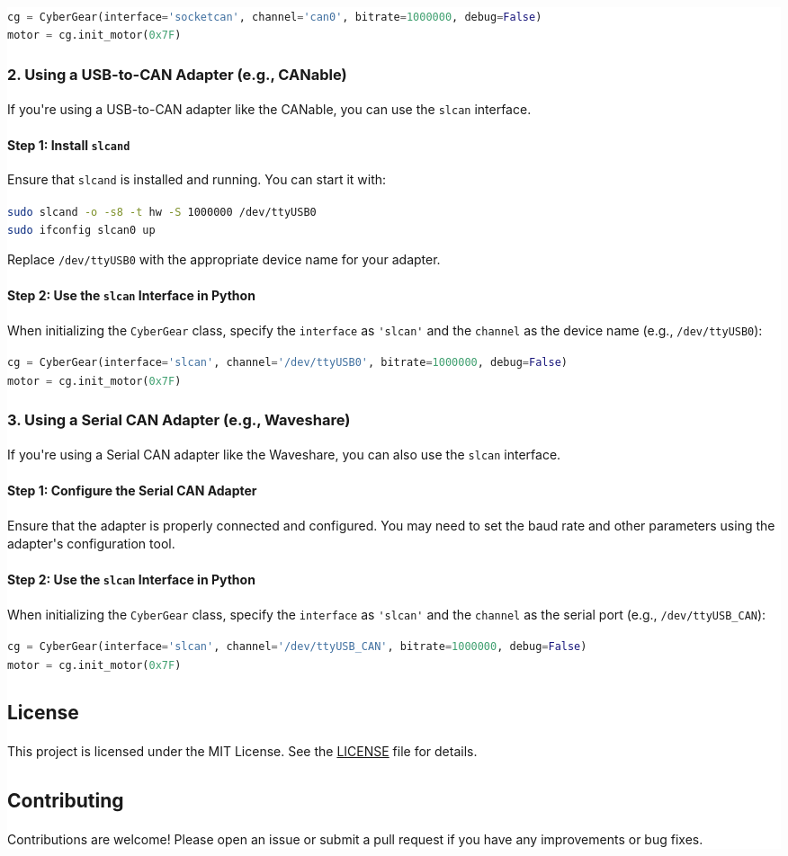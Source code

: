 ```python
cg = CyberGear(interface='socketcan', channel='can0', bitrate=1000000, debug=False)
motor = cg.init_motor(0x7F)
```

### 2. **Using a USB-to-CAN Adapter (e.g., CANable)**

If you're using a USB-to-CAN adapter like the CANable, you can use the `slcan` interface.

#### Step 1: Install `slcand`

Ensure that `slcand` is installed and running. You can start it with:

```bash
sudo slcand -o -s8 -t hw -S 1000000 /dev/ttyUSB0
sudo ifconfig slcan0 up
```

Replace `/dev/ttyUSB0` with the appropriate device name for your adapter.

#### Step 2: Use the `slcan` Interface in Python

When initializing the `CyberGear` class, specify the `interface` as `'slcan'` and the `channel` as the device name (e.g., `/dev/ttyUSB0`):

```python
cg = CyberGear(interface='slcan', channel='/dev/ttyUSB0', bitrate=1000000, debug=False)
motor = cg.init_motor(0x7F)
```

### 3. **Using a Serial CAN Adapter (e.g., Waveshare)**

If you're using a Serial CAN adapter like the Waveshare, you can also use the `slcan` interface.

#### Step 1: Configure the Serial CAN Adapter

Ensure that the adapter is properly connected and configured. You may need to set the baud rate and other parameters using the adapter's configuration tool.

#### Step 2: Use the `slcan` Interface in Python

When initializing the `CyberGear` class, specify the `interface` as `'slcan'` and the `channel` as the serial port (e.g., `/dev/ttyUSB_CAN`):

```python
cg = CyberGear(interface='slcan', channel='/dev/ttyUSB_CAN', bitrate=1000000, debug=False)
motor = cg.init_motor(0x7F)
```

## License

This project is licensed under the MIT License. See the [LICENSE](LICENSE) file for details.

## Contributing

Contributions are welcome! Please open an issue or submit a pull request if you have any improvements or bug fixes.
